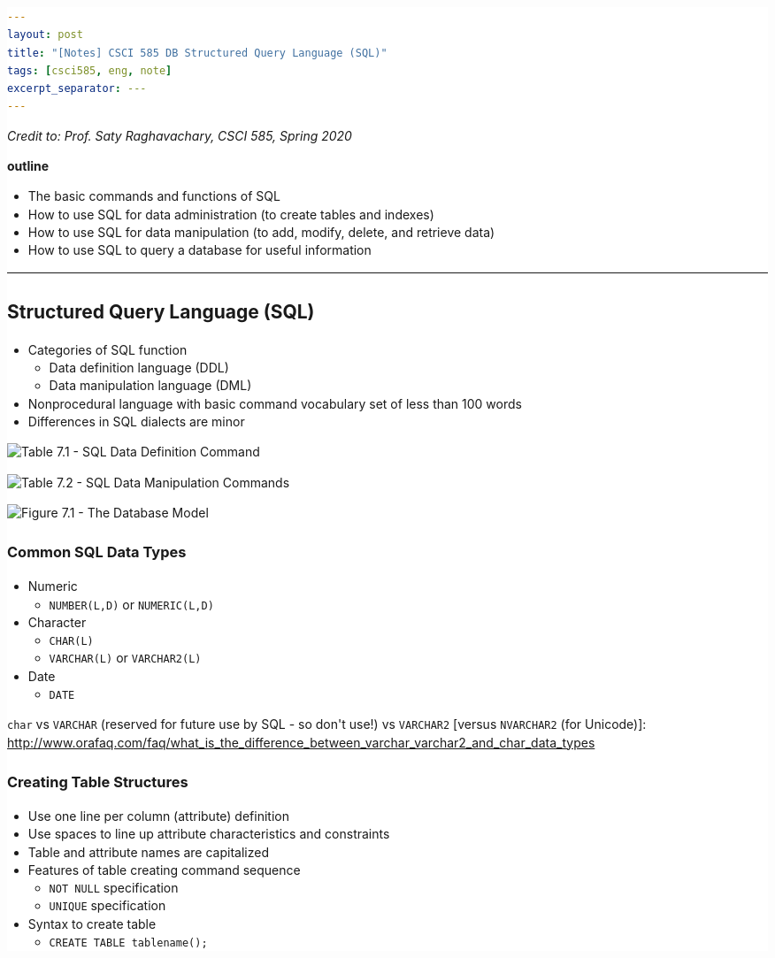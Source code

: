 ```yaml
---
layout: post
title: "[Notes] CSCI 585 DB Structured Query Language (SQL)"
tags: [csci585, eng, note]
excerpt_separator: ---
---
```


*Credit to: Prof. Saty Raghavachary, CSCI 585, Spring 2020*

**outline**

- The basic commands and functions of SQL
- How to use SQL for data administration (to create tables and indexes)
- How to use SQL for data manipulation (to add, modify, delete, and retrieve data)
- How to use SQL to query a database for useful information

---

## Structured Query Language (SQL)
- Categories of SQL function
  - Data definition language (DDL)
  - Data manipulation language (DML)
- Nonprocedural language with basic command vocabulary set of less than 100 words
- Differences in SQL dialects are minor
   
![Table 7.1 - SQL Data Definition Command]({{site.baseurl}}/assets/img/585_sql_7.1.png)

![Table 7.2 - SQL Data Manipulation Commands]({{site.baseurl}}/assets/img/585_sql_7.2.png)

![Figure 7.1 - The Database Model]({{site.baseurl}}/assets/img/585_sql_7.1.1.png)


### Common SQL Data Types
- Numeric
  - `NUMBER(L,D)` or `NUMERIC(L,D)`
- Character
  - `CHAR(L)`
  - `VARCHAR(L)` or `VARCHAR2(L)`
- Date
  - `DATE`

`char` vs `VARCHAR` (reserved for future use by SQL - so don't use!) vs `VARCHAR2` [versus `NVARCHAR2` (for Unicode)]: http://www.orafaq.com/faq/what_is_the_difference_between_varchar_varchar2_and_char_data_types


### Creating Table Structures
- Use one line per column (attribute) definition
- Use spaces to line up attribute characteristics and constraints
- Table and attribute names are capitalized
- Features of table creating command sequence
  - `NOT NULL` specification
  - `UNIQUE` specification
- Syntax to create table
  - `CREATE TABLE tablename();`
